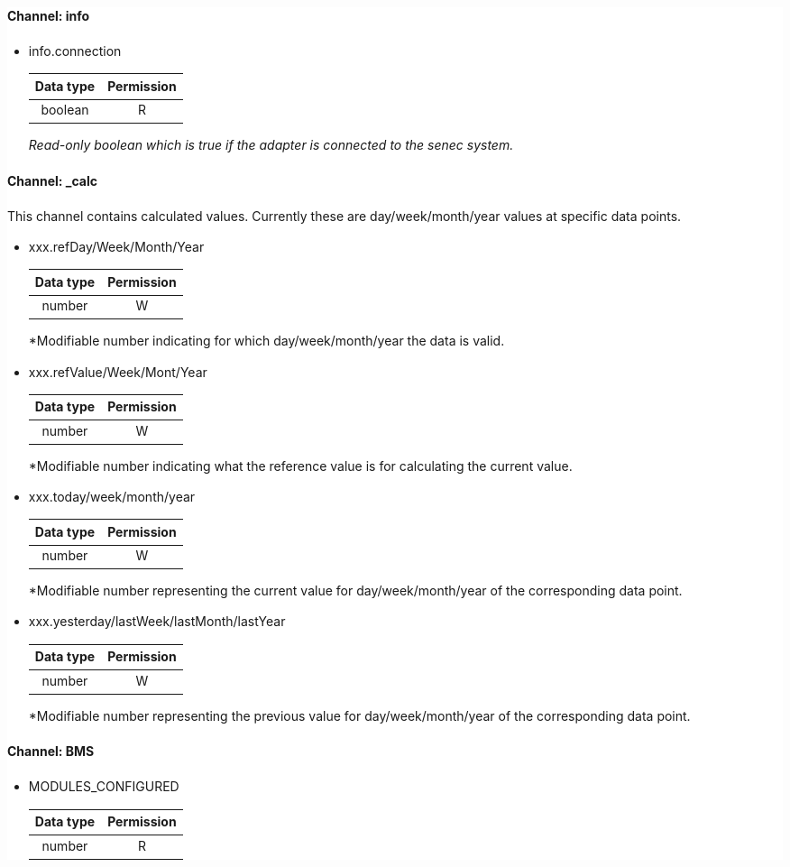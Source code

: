 #### Channel: info

* info.connection

    |Data type|Permission|                                                                       
    |:---:|:---:|
    |boolean|R|

   *Read-only boolean which is true if the adapter is connected to the senec system.*
   
#### Channel: _calc
This channel contains calculated values. Currently these are day/week/month/year values at specific data points.

* xxx.refDay/Week/Month/Year

    |Data type|Permission|                                                                       
    |:---:|:---:|
    |number|W|

   *Modifiable number indicating for which day/week/month/year the data is valid.
   
* xxx.refValue/Week/Mont/Year

    |Data type|Permission|                                                                       
    |:---:|:---:|
    |number|W|

   *Modifiable number indicating what the reference value is for calculating the current value.
   
* xxx.today/week/month/year

    |Data type|Permission|                                                                       
    |:---:|:---:|
    |number|W|

   *Modifiable number representing the current value for day/week/month/year of the corresponding data point.
   
* xxx.yesterday/lastWeek/lastMonth/lastYear

    |Data type|Permission|                                                                       
    |:---:|:---:|
    |number|W|

   *Modifiable number representing the previous value for day/week/month/year of the corresponding data point.
   
#### Channel: BMS
   
* MODULES_CONFIGURED

    |Data type|Permission|                                                                       
    |:---:|:---:|
    |number|R|
